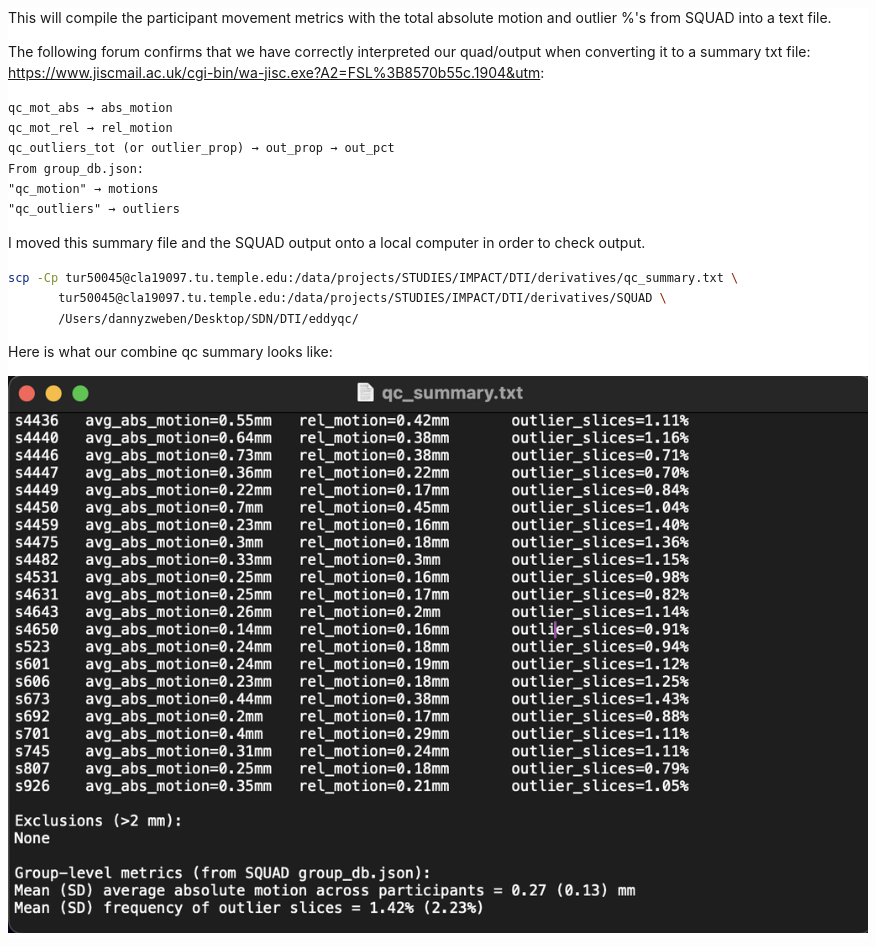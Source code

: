 This will compile the participant movement metrics with the total absolute motion and outlier %'s from SQUAD into a text file. 

The following forum confirms that we have correctly interpreted our quad/output when converting it to  a summary txt file: https://www.jiscmail.ac.uk/cgi-bin/wa-jisc.exe?A2=FSL%3B8570b55c.1904&utm: 

```
qc_mot_abs → abs_motion
qc_mot_rel → rel_motion
qc_outliers_tot (or outlier_prop) → out_prop → out_pct
From group_db.json:
"qc_motion" → motions
"qc_outliers" → outliers
```
I moved this summary file and the SQUAD output onto a local computer in order to check output.
```bash
scp -Cp tur50045@cla19097.tu.temple.edu:/data/projects/STUDIES/IMPACT/DTI/derivatives/qc_summary.txt \
       tur50045@cla19097.tu.temple.edu:/data/projects/STUDIES/IMPACT/DTI/derivatives/SQUAD \
       /Users/dannyzweben/Desktop/SDN/DTI/eddyqc/
```            
Here is what our combine qc summary looks like:

![qcsum](images/qc_summary.png)
